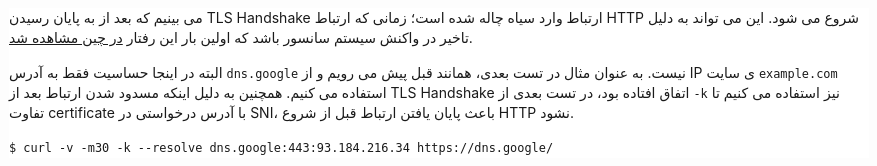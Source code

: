 </div>

می بینیم که بعد از به پایان رسیدن TLS Handshake ارتباط وارد سیاه چاله شده است؛ زمانی که ارتباط HTTP  شروع می شود. 
این می تواند به دلیل تاخیر در واکنش سیستم سانسور باشد که اولین بار این رفتار [در چین مشاهده شد](https://github.com/net4people/bbs/issues/43#issuecomment-673490763).

البته در اینجا حساسیت فقط به آدرس `dns.google` نیست. 
به عنوان مثال در تست بعدی، همانند قبل پیش می رویم و از IP ی سایت `example.com` استفاده می کنیم.
همچنین به دلیل اینکه مسدود شدن ارتباط بعد از TLS Handshake اتفاق افتاده بود، در تست بعدی از `-k` نیز استفاده می کنیم تا تفاوت certificate با آدرس درخواستی در SNI، باعث پایان یافتن ارتباط قبل از شروع HTTP نشود.

<div dir="ltr">

`$ curl -v -m30 -k --resolve dns.google:443:93.184.216.34 https://dns.google/`
<br/>
